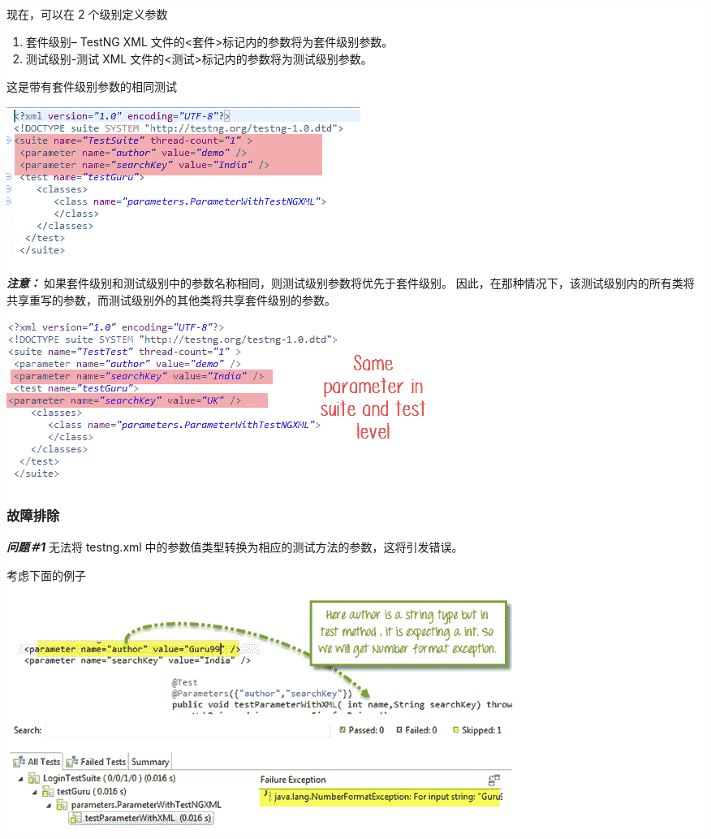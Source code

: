 现在，可以在 2 个级别定义参数

1.  套件级别– TestNG XML 文件的<套件>标记内的参数将为套件级别参数。
2.  测试级别-测试 XML 文件的<测试>标记内的参数将为测试级别参数。

这是带有套件级别参数的相同测试

![TestNG: Parameterization using XML & DataProvider in Selenium](img/7304259ebb8c6633c79d1a3180ad1798.png "Parameterization using XML and DataProviders: Selenium")

***注意：*** 如果套件级别和测试级别中的参数名称相同，则测试级别参数将优先于套件级别。 因此，在那种情况下，该测试级别内的所有类将共享重写的参数，而测试级别外的其他类将共享套件级别的参数。

![TestNG: Parameterization using XML & DataProvider in Selenium](img/9ebc52549027b91c4f992e302f1f1e10.png "Parameterization using XML and DataProviders: Selenium")

### 故障排除

***问题＃1*** 无法将 testng.xml 中的参数值类型转换为相应的测试方法的参数，这将引发错误。

考虑下面的例子

![TestNG: Parameterization using XML & DataProvider in Selenium](img/324c4ad92cec90ecf9e2deb39e5ef116.png "Parameterization using XML and DataProviders: Selenium")
